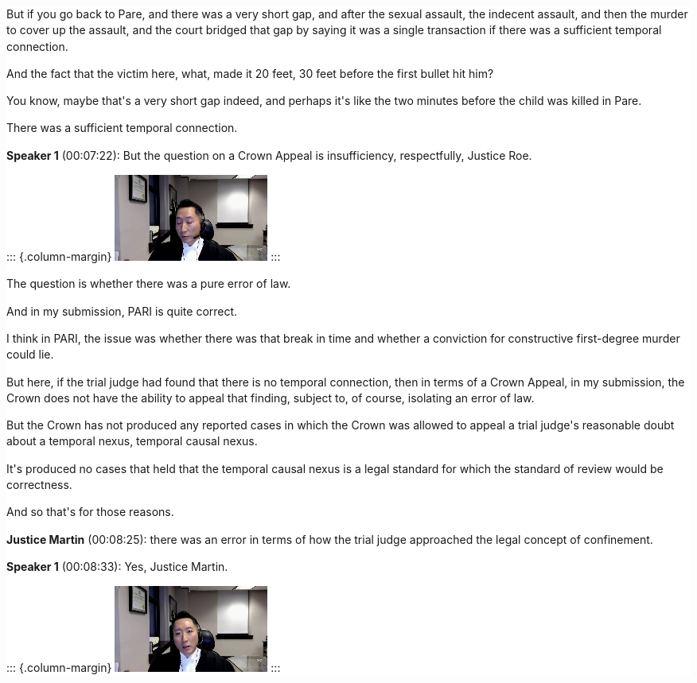 But if you go back to Pare, and there was a very short gap, and after the sexual assault, the indecent assault, and then the murder to cover up the assault, and the court bridged that gap by saying it was a single transaction if there was a sufficient temporal connection.

And the fact that the victim here, what, made it 20 feet, 30 feet before the first bullet hit him?

You know, maybe that's a very short gap indeed, and perhaps it's like the two minutes before the child was killed in Pare.

There was a sufficient temporal connection.

**Speaker 1** (00:07:22): But the question on a Crown Appeal is insufficiency, respectfully, Justice Roe.

::: {.column-margin}
![](473.png)
:::

The question is whether there was a pure error of law.

And in my submission, PARI is quite correct.

I think in PARI, the issue was whether there was that break in time and whether a conviction for constructive first-degree murder could lie.

But here, if the trial judge had found that there is no temporal connection, then in terms of a Crown Appeal, in my submission, the Crown does not have the ability to appeal that finding, subject to, of course, isolating an error of law.

But the Crown has not produced any reported cases in which the Crown was allowed to appeal a trial judge's reasonable doubt about a temporal nexus, temporal causal nexus.

It's produced no cases that held that the temporal causal nexus is a legal standard for which the standard of review would be correctness.

And so that's for those reasons.

**Justice Martin** (00:08:25): there was an error in terms of how the trial judge approached the legal concept of confinement.

**Speaker 1** (00:08:33): Yes, Justice Martin.

::: {.column-margin}
![](563.png)
:::
